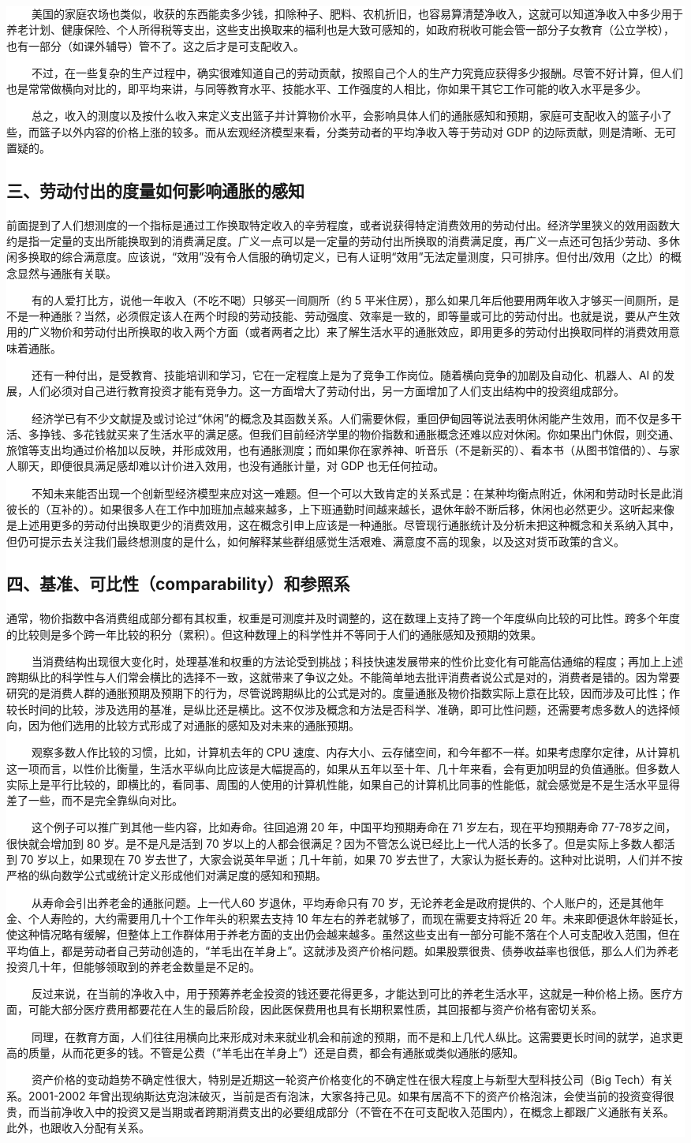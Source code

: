 　　 美国的家庭农场也类似，收获的东西能卖多少钱，扣除种子、肥料、农机折旧，也容易算清楚净收入，这就可以知道净收入中多少用于养老计划、健康保险、个人所得税等支出，这些支出换取来的福利也是大致可感知的，如政府税收可能会管一部分子女教育（公立学校），也有一部分（如课外辅导）管不了。这之后才是可支配收入。

　　 不过，在一些复杂的生产过程中，确实很难知道自己的劳动贡献，按照自己个人的生产力究竟应获得多少报酬。尽管不好计算，但人们也是常常做横向对比的，即平均来讲，与同等教育水平、技能水平、工作强度的人相比，你如果干其它工作可能的收入水平是多少。

　　 总之，收入的测度以及按什么收入来定义支出篮子并计算物价水平，会影响具体人们的通胀感知和预期，家庭可支配收入的篮子小了些，而篮子以外内容的价格上涨的较多。而从宏观经济模型来看，分类劳动者的平均净收入等于劳动对 GDP 的边际贡献，则是清晰、无可置疑的。

## 三、劳动付出的度量如何影响通胀的感知

前面提到了人们想测度的一个指标是通过工作换取特定收入的辛劳程度，或者说获得特定消费效用的劳动付出。经济学里狭义的效用函数大约是指一定量的支出所能换取到的消费满足度。广义一点可以是一定量的劳动付出所换取的消费满足度，再广义一点还可包括少劳动、多休闲多换取的综合满意度。应该说，“效用”没有令人信服的确切定义，已有人证明“效用”无法定量测度，只可排序。但付出/效用（之比）的概念显然与通胀有关联。

　　 有的人爱打比方，说他一年收入（不吃不喝）只够买一间厕所（约 5 平米住房），那么如果几年后他要用两年收入才够买一间厕所，是不是一种通胀？当然，必须假定该人在两个时段的劳动技能、劳动强度、效率是一致的，即等量或可比的劳动付出。也就是说，要从产生效用的广义物价和劳动付出所换取的收入两个方面（或者两者之比）来了解生活水平的通胀效应，即用更多的劳动付出换取同样的消费效用意味着通胀。

　　 还有一种付出，是受教育、技能培训和学习，它在一定程度上是为了竞争工作岗位。随着横向竞争的加剧及自动化、机器人、AI 的发展，人们必须对自己进行教育投资才能有竞争力。这一方面增大了劳动付出，另一方面增加了人们支出结构中的投资组成部分。

　　 经济学已有不少文献提及或讨论过“休闲”的概念及其函数关系。人们需要休假，重回伊甸园等说法表明休闲能产生效用，而不仅是多干活、多挣钱、多花钱就买来了生活水平的满足感。但我们目前经济学里的物价指数和通胀概念还难以应对休闲。你如果出门休假，则交通、旅馆等支出均通过价格加以反映，并形成效用，也有通胀测度；而如果你在家养神、听音乐（不是新买的）、看本书（从图书馆借的）、与家人聊天，即便很具满足感却难以计价进入效用，也没有通胀计量，对 GDP 也无任何拉动。

　　 不知未来能否出现一个创新型经济模型来应对这一难题。但一个可以大致肯定的关系式是：在某种均衡点附近，休闲和劳动时长是此消彼长的（互补的）。如果很多人在工作中加班加点越来越多，上下班通勤时间越来越长，退休年龄不断后移，休闲也必然更少。这听起来像是上述用更多的劳动付出换取更少的消费效用，这在概念引申上应该是一种通胀。尽管现行通胀统计及分析未把这种概念和关系纳入其中，但仍可提示去关注我们最终想测度的是什么，如何解释某些群组感觉生活艰难、满意度不高的现象，以及这对货币政策的含义。

## 四、基准、可比性（comparability）和参照系

通常，物价指数中各消费组成部分都有其权重，权重是可测度并及时调整的，这在数理上支持了跨一个年度纵向比较的可比性。跨多个年度的比较则是多个跨一年比较的积分（累积）。但这种数理上的科学性并不等同于人们的通胀感知及预期的效果。

　　 当消费结构出现很大变化时，处理基准和权重的方法论受到挑战；科技快速发展带来的性价比变化有可能高估通缩的程度；再加上上述跨期纵比的科学性与人们常会横比的选择不一致，这就带来了争议之处。不能简单地去批评消费者说公式是对的，消费者是错的。因为常要研究的是消费人群的通胀预期及预期下的行为，尽管说跨期纵比的公式是对的。度量通胀及物价指数实际上意在比较，因而涉及可比性；作较长时间的比较，涉及选用的基准，是纵比还是横比。这不仅涉及概念和方法是否科学、准确，即可比性问题，还需要考虑多数人的选择倾向，因为他们选用的比较方式形成了对通胀的感知及对未来的通胀预期。

　　 观察多数人作比较的习惯，比如，计算机去年的 CPU 速度、内存大小、云存储空间，和今年都不一样。如果考虑摩尔定律，从计算机这一项而言，以性价比衡量，生活水平纵向比应该是大幅提高的，如果从五年以至十年、几十年来看，会有更加明显的负值通胀。但多数人实际上是平行比较的，即横比的，看同事、周围的人使用的计算机性能，如果自己的计算机比同事的性能低，就会感觉是不是生活水平显得差了一些，而不是完全靠纵向对比。

　　 这个例子可以推广到其他一些内容，比如寿命。往回追溯 20 年，中国平均预期寿命在 71 岁左右，现在平均预期寿命 77-78岁之间，很快就会增加到 80 岁。是不是凡是活到 70 岁以上的人都会很满足？因为不管怎么说已经比上一代人活的长多了。但是实际上多数人都活到 70 岁以上，如果现在 70 岁去世了，大家会说英年早逝；几十年前，如果 70 岁去世了，大家认为挺长寿的。这种对比说明，人们并不按严格的纵向数学公式或统计定义形成他们对满足度的感知和预期。

　　 从寿命会引出养老金的通胀问题。上一代人60 岁退休，平均寿命只有 70 岁，无论养老金是政府提供的、个人账户的，还是其他年金、个人寿险的，大约需要用几十个工作年头的积累去支持 10 年左右的养老就够了，而现在需要支持将近 20 年。未来即便退休年龄延长，使这种情况略有缓解，但整体上工作群体用于养老方面的支出仍会越来越多。虽然这些支出有一部分可能不落在个人可支配收入范围，但在平均值上，都是劳动者自己劳动创造的，“羊毛出在羊身上”。这就涉及资产价格问题。如果股票很贵、债券收益率也很低，那么人们为养老投资几十年，但能够领取到的养老金数量是不足的。

　　 反过来说，在当前的净收入中，用于预筹养老金投资的钱还要花得更多，才能达到可比的养老生活水平，这就是一种价格上扬。医疗方面，可能大部分医疗费用都要花在人生的最后阶段，因此医保费用也具有长期积累性质，其回报都与资产价格有密切关系。

　　 同理，在教育方面，人们往往用横向比来形成对未来就业机会和前途的预期，而不是和上几代人纵比。这需要更长时间的就学，追求更高的质量，从而花更多的钱。不管是公费（“羊毛出在羊身上”）还是自费，都会有通胀或类似通胀的感知。

　　 资产价格的变动趋势不确定性很大，特别是近期这一轮资产价格变化的不确定性在很大程度上与新型大型科技公司（Big Tech）有关系。2001-2002 年曾出现纳斯达克泡沫破灭，当前是否有泡沫，大家各持己见。如果有居高不下的资产价格泡沫，会使当前的投资变得很贵，而当前净收入中的投资又是当期或者跨期消费支出的必要组成部分（不管在不在可支配收入范围内），在概念上都跟广义通胀有关系。此外，也跟收入分配有关系。
